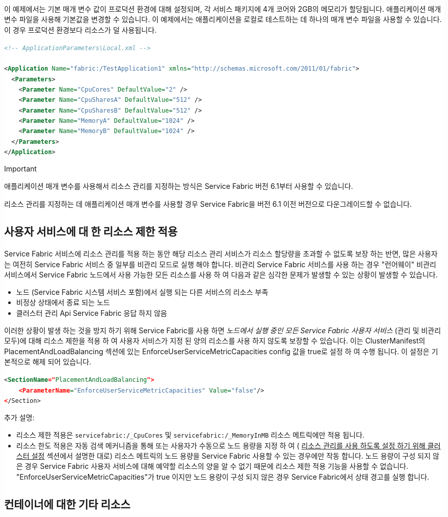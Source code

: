 이 예제에서는 기본 매개 변수 값이 프로덕션 환경에 대해 설정되며, 각 서비스 패키지에 4개 코어와 2GB의 메모리가 할당됩니다. 애플리케이션 매개 변수 파일을 사용해 기본값을 변경할 수 있습니다. 이 예제에서는 애플리케이션을 로컬로 테스트하는 데 하나의 매개 변수 파일을 사용할 수 있습니다. 이 경우 프로덕션 환경보다 리소스가 덜 사용됩니다.

```xml
<!-- ApplicationParameters\Local.xml -->

<Application Name="fabric:/TestApplication1" xmlns="http://schemas.microsoft.com/2011/01/fabric">
  <Parameters>
    <Parameter Name="CpuCores" DefaultValue="2" />
    <Parameter Name="CpuSharesA" DefaultValue="512" />
    <Parameter Name="CpuSharesB" DefaultValue="512" />
    <Parameter Name="MemoryA" DefaultValue="1024" />
    <Parameter Name="MemoryB" DefaultValue="1024" />
  </Parameters>
</Application>
```

> [!IMPORTANT]
> 애플리케이션 매개 변수를 사용해서 리소스 관리를 지정하는 방식은 Service Fabric 버전 6.1부터 사용할 수 있습니다.<br>
>
> 리소스 관리를 지정하는 데 애플리케이션 매개 변수를 사용할 경우 Service Fabric을 버전 6.1 이전 버전으로 다운그레이드할 수 없습니다.

## <a name="enforcing-the-resource-limits-for-user-services"></a>사용자 서비스에 대 한 리소스 제한 적용

Service Fabric 서비스에 리소스 관리를 적용 하는 동안 해당 리소스 관리 서비스가 리소스 할당량을 초과할 수 없도록 보장 하는 반면, 많은 사용자는 여전히 Service Fabric 서비스 중 일부를 비관리 모드로 실행 해야 합니다. 비관리 Service Fabric 서비스를 사용 하는 경우 "런어웨이" 비관리 서비스에서 Service Fabric 노드에서 사용 가능한 모든 리소스를 사용 하 여 다음과 같은 심각한 문제가 발생할 수 있는 상황이 발생할 수 있습니다.

* 노드 (Service Fabric 시스템 서비스 포함)에서 실행 되는 다른 서비스의 리소스 부족
* 비정상 상태에서 종료 되는 노드
* 클러스터 관리 Api Service Fabric 응답 하지 않음

이러한 상황이 발생 하는 것을 방지 하기 위해 Service Fabric를 사용 하면 *노드에서 실행 중인 모든 Service Fabric 사용자 서비스* (관리 및 비관리 모두)에 대해 리소스 제한을 적용 하 여 사용자 서비스가 지정 된 양의 리소스를 사용 하지 않도록 보장할 수 있습니다. 이는 ClusterManifest의 PlacementAndLoadBalancing 섹션에 있는 EnforceUserServiceMetricCapacities config 값을 true로 설정 하 여 수행 됩니다. 이 설정은 기본적으로 해제 되어 있습니다.

```xml
<SectionName="PlacementAndLoadBalancing">
    <ParameterName="EnforceUserServiceMetricCapacities" Value="false"/>
</Section>
```

추가 설명:

* 리소스 제한 적용은 `servicefabric:/_CpuCores` 및 `servicefabric:/_MemoryInMB` 리소스 메트릭에만 적용 됩니다.
* 리소스 한도 적용은 자동 검색 메커니즘을 통해 또는 사용자가 수동으로 노드 용량을 지정 하 여 ( [리소스 관리를 사용 하도록 설정 하기 위해 클러스터 설정](service-fabric-resource-governance.md#cluster-setup-for-enabling-resource-governance) 섹션에서 설명한 대로) 리소스 메트릭의 노드 용량을 Service Fabric 사용할 수 있는 경우에만 작동 합니다. 노드 용량이 구성 되지 않은 경우 Service Fabric 사용자 서비스에 대해 예약할 리소스의 양을 알 수 없기 때문에 리소스 제한 적용 기능을 사용할 수 없습니다. "EnforceUserServiceMetricCapacities"가 true 이지만 노드 용량이 구성 되지 않은 경우 Service Fabric에서 상태 경고를 실행 합니다.

## <a name="other-resources-for-containers"></a>컨테이너에 대한 기타 리소스


[application-model-link]: service-fabric-application-model.md
[hosting-model-link]: service-fabric-hosting-model.md
[cluster-resource-manager-description-link]: service-fabric-cluster-resource-manager-cluster-description.md
